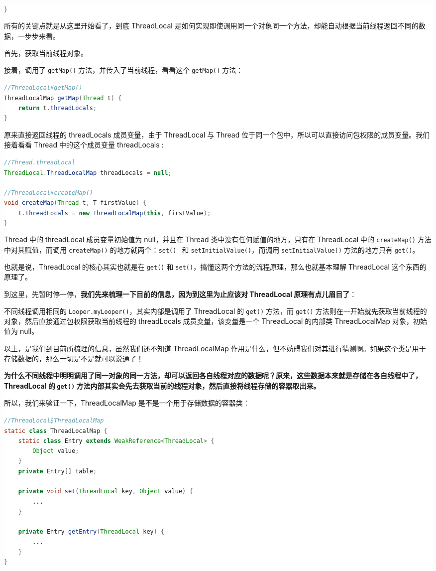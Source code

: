 ```java
}
```

所有的关键点就是从这里开始看了，到底 ThreadLocal 是如何实现即使调用同一个对象同一个方法，却能自动根据当前线程返回不同的数据，一步步来看。

首先，获取当前线程对象。

接着，调用了 `getMap()` 方法，并传入了当前线程，看看这个 `getMap()` 方法：  

```java
//ThreadLocal#getMap()
ThreadLocalMap getMap(Thread t) {
	return t.threadLocals;
}
```

原来直接返回线程的 threadLocals 成员变量，由于 ThreadLocal 与 Thread 位于同一个包中，所以可以直接访问包权限的成员变量。我们接着看看 Thread 中的这个成员变量 threadLocals :  

```java
//Thread.threadLocal
ThreadLocal.ThreadLocalMap threadLocals = null;

//ThreadLocal#createMap()
void createMap(Thread t, T firstValue) {
    t.threadLocals = new ThreadLocalMap(this, firstValue);
}
```

Thread 中的 threadLocal 成员变量初始值为 null，并且在 Thread 类中没有任何赋值的地方，只有在 ThreadLocal 中的 `createMap()` 方法中对其赋值，而调用 `createMap()` 的地方就两个：`set() ` 和 `setInitialValue()`，而调用 `setInitialValue()` 方法的地方只有 `get()`。

也就是说，ThreadLocal 的核心其实也就是在 `get()` 和 `set()`，搞懂这两个方法的流程原理，那么也就基本理解 ThreadLocal 这个东西的原理了。  

到这里，先暂时停一停，**我们先来梳理一下目前的信息，因为到这里为止应该对 ThreadLocal 原理有点儿眉目了**：  

不同线程调用相同的 `Looper.myLooper()`，其实内部是调用了 ThreadLocal 的 `get()` 方法，而 `get()` 方法则在一开始就先获取当前线程的对象，然后直接通过包权限获取当前线程的 threadLocals 成员变量，该变量是一个 ThreadLocal 的内部类 ThreadLocalMap 对象，初始值为 null。

以上，是我们到目前所梳理的信息，虽然我们还不知道 ThreadLocalMap 作用是什么，但不妨碍我们对其进行猜测啊。如果这个类是用于存储数据的，那么一切是不是就可以说通了！

**为什么不同线程中明明调用了同一对象的同一方法，却可以返回各自线程对应的数据呢？原来，这些数据本来就是存储在各自线程中了，ThreadLocal 的 `get()` 方法内部其实会先去获取当前的线程对象，然后直接将线程存储的容器取出来。**  

所以，我们来验证一下，ThreadLocalMap 是不是一个用于存储数据的容器类：  

```java
//ThreadLocal$ThreadLocalMap
static class ThreadLocalMap {
    static class Entry extends WeakReference<ThreadLocal> {
        Object value;
    }
    private Entry[] table;
    
    private void set(ThreadLocal key, Object value) {
    	...
    }
    
    private Entry getEntry(ThreadLocal key) {
     	...   
    }
}
```
